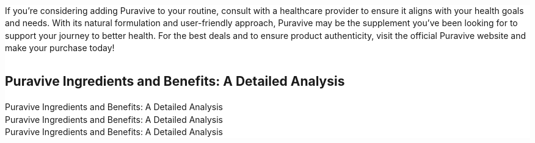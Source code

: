 If you’re considering adding Puravive to your routine, consult with a healthcare provider to ensure it aligns with your health goals and needs. With its natural formulation and user-friendly approach, Puravive may be the supplement you’ve been looking for to support your journey to better health.
For the best deals and to ensure product authenticity, visit the official Puravive website and make your purchase today!






## Puravive Ingredients and Benefits: A Detailed Analysis  
Puravive Ingredients and Benefits: A Detailed Analysis  
Puravive Ingredients and Benefits: A Detailed Analysis  
Puravive Ingredients and Benefits: A Detailed Analysis  
